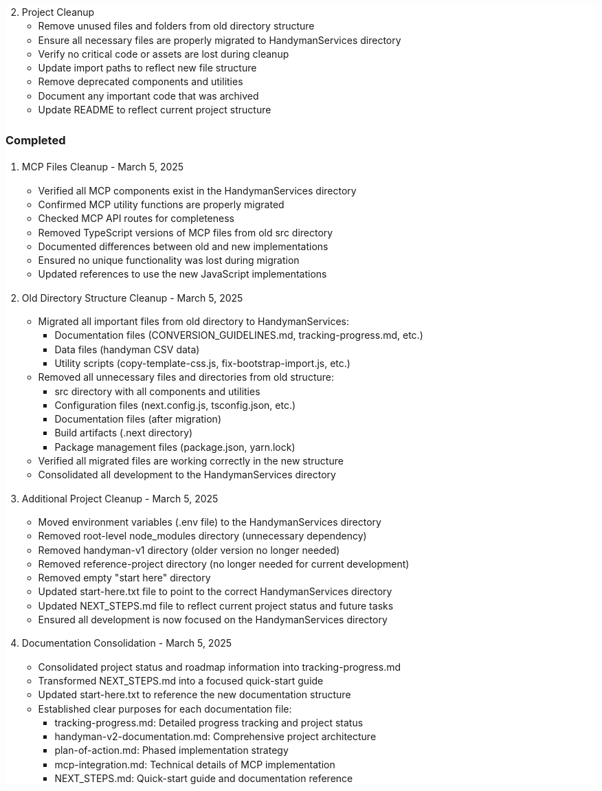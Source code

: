 2. Project Cleanup
   - Remove unused files and folders from old directory structure
   - Ensure all necessary files are properly migrated to HandymanServices directory
   - Verify no critical code or assets are lost during cleanup
   - Update import paths to reflect new file structure
   - Remove deprecated components and utilities
   - Document any important code that was archived
   - Update README to reflect current project structure

### Completed
1. MCP Files Cleanup - March 5, 2025
   - Verified all MCP components exist in the HandymanServices directory
   - Confirmed MCP utility functions are properly migrated
   - Checked MCP API routes for completeness
   - Removed TypeScript versions of MCP files from old src directory
   - Documented differences between old and new implementations
   - Ensured no unique functionality was lost during migration
   - Updated references to use the new JavaScript implementations

2. Old Directory Structure Cleanup - March 5, 2025
   - Migrated all important files from old directory to HandymanServices:
     - Documentation files (CONVERSION_GUIDELINES.md, tracking-progress.md, etc.)
     - Data files (handyman CSV data)
     - Utility scripts (copy-template-css.js, fix-bootstrap-import.js, etc.)
   - Removed all unnecessary files and directories from old structure:
     - src directory with all components and utilities
     - Configuration files (next.config.js, tsconfig.json, etc.)
     - Documentation files (after migration)
     - Build artifacts (.next directory)
     - Package management files (package.json, yarn.lock)
   - Verified all migrated files are working correctly in the new structure
   - Consolidated all development to the HandymanServices directory

3. Additional Project Cleanup - March 5, 2025
   - Moved environment variables (.env file) to the HandymanServices directory
   - Removed root-level node_modules directory (unnecessary dependency)
   - Removed handyman-v1 directory (older version no longer needed)
   - Removed reference-project directory (no longer needed for current development)
   - Removed empty "start here" directory
   - Updated start-here.txt file to point to the correct HandymanServices directory
   - Updated NEXT_STEPS.md file to reflect current project status and future tasks
   - Ensured all development is now focused on the HandymanServices directory

4. Documentation Consolidation - March 5, 2025
   - Consolidated project status and roadmap information into tracking-progress.md
   - Transformed NEXT_STEPS.md into a focused quick-start guide
   - Updated start-here.txt to reference the new documentation structure
   - Established clear purposes for each documentation file:
     - tracking-progress.md: Detailed progress tracking and project status
     - handyman-v2-documentation.md: Comprehensive project architecture
     - plan-of-action.md: Phased implementation strategy
     - mcp-integration.md: Technical details of MCP implementation
     - NEXT_STEPS.md: Quick-start guide and documentation reference
